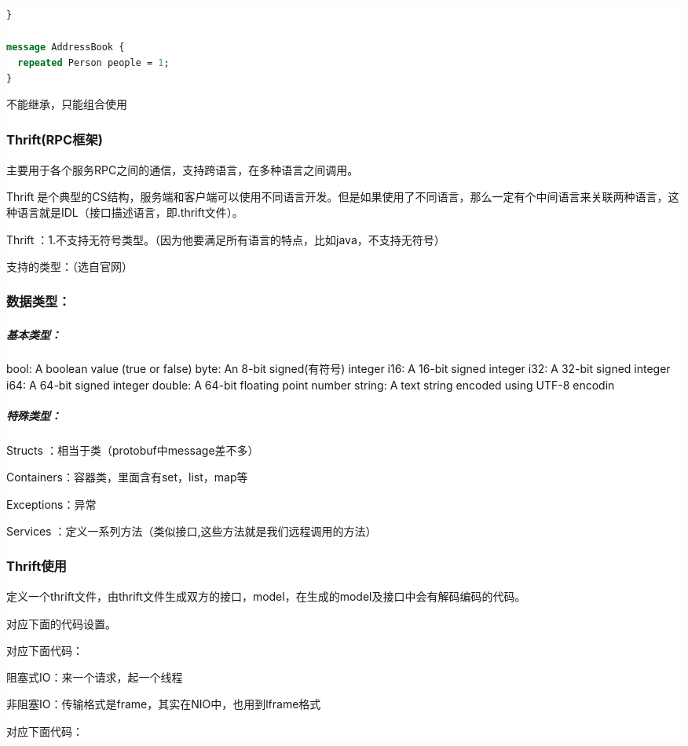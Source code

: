 ```protobuf
}

message AddressBook {
  repeated Person people = 1;
}
```



不能继承，只能组合使用



### Thrift(RPC框架)

主要用于各个服务RPC之间的通信，支持跨语言，在多种语言之间调用。

Thrift 是个典型的CS结构，服务端和客户端可以使用不同语言开发。但是如果使用了不同语言，那么一定有个中间语言来关联两种语言，这种语言就是IDL（接口描述语言，即.thrift文件）。

Thrift ：1.不支持无符号类型。（因为他要满足所有语言的特点，比如java，不支持无符号）

支持的类型：（选自官网）

### 数据类型：

##### 基本类型：

bool: A boolean value (true or false)
byte: An 8-bit signed(有符号) integer
i16: A 16-bit signed integer
i32: A 32-bit signed integer
i64: A 64-bit signed integer
double: A 64-bit floating point number
string: A text string encoded using UTF-8 encodin

##### 特殊类型：

Structs ：相当于类（protobuf中message差不多）

Containers：容器类，里面含有set，list，map等

Exceptions：异常

Services ：定义一系列方法（类似接口,这些方法就是我们远程调用的方法）



### Thrift使用

定义一个thrift文件，由thrift文件生成双方的接口，model，在生成的model及接口中会有解码编码的代码。

对应下面的代码设置。

对应下面代码：

阻塞式IO：来一个请求，起一个线程

非阻塞IO：传输格式是frame，其实在NIO中，也用到lframe格式

对应下面代码：

